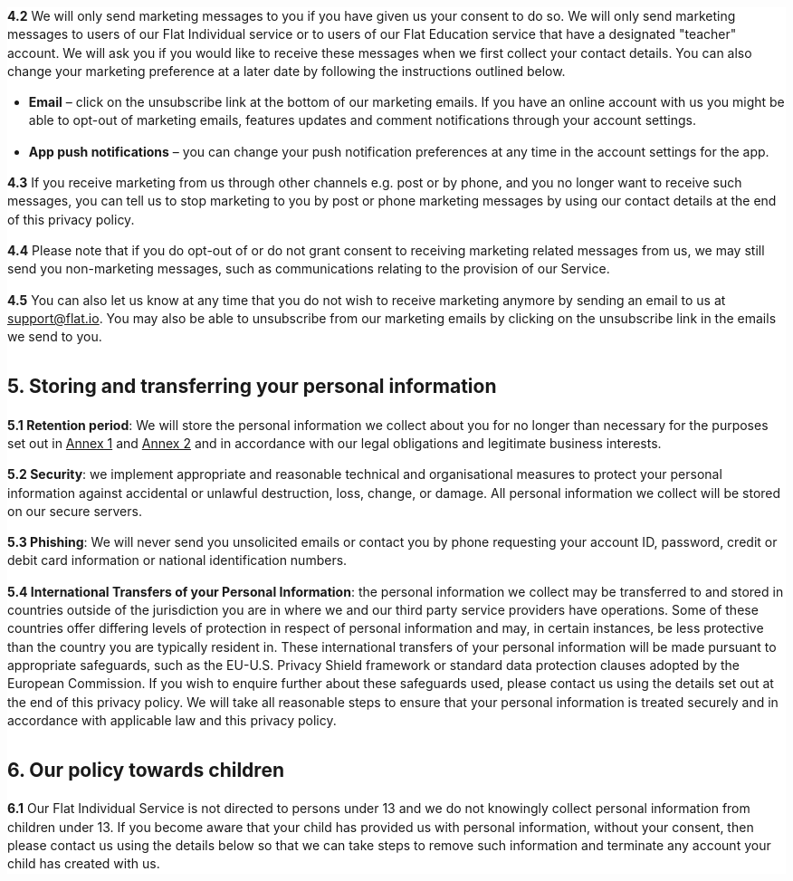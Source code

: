 **4.2**	We will only send marketing messages to you if you have given us your consent to do so. We will only send marketing messages to users of our Flat Individual service or to users of our Flat Education service that have a designated "teacher" account. We will ask you if you would like to receive these messages when we first collect your contact details. You can also change your marketing preference at a later date by following the instructions outlined below.

* **Email** – click on the unsubscribe link at the bottom of our marketing emails. If you have an online account with us you might be able to opt-out of marketing emails, features updates and comment notifications through your account settings.

* **App push notifications** – you can change your push notification preferences at any time in the account settings for the app.

**4.3**	If you receive marketing from us through other channels e.g. post or by phone, and you no longer want to receive such messages, you can tell us to stop marketing to you by post or phone marketing messages by using our contact details at the end of this privacy policy.

**4.4**	Please note that if you do opt-out of or do not grant consent to receiving marketing related messages from us, we may still send you non-marketing messages, such as communications relating to the provision of our Service. 

**4.5**	You can also let us know at any time that you do not wish to receive marketing anymore by sending an email to us at [support@flat.io](mailto:support@flat.io). You may also be able to unsubscribe from our marketing emails by clicking on the unsubscribe link in the emails we send to you.

## 5.	Storing and transferring your personal information

**5.1	Retention period**: We will store the personal information we collect about you for no longer than necessary for the purposes set out in [Annex 1](/help/en/policies/privacy-policy-annex-1-information-collected.html) and [Annex 2](/help/en/policies/privacy-policy-annex-2-collected-automatically.html) and in accordance with our legal obligations and legitimate business interests.

**5.2	Security**: we implement appropriate and reasonable technical and organisational measures to protect your personal information against accidental or unlawful destruction, loss, change, or damage. All personal information we collect will be stored on our secure servers. 

**5.3	Phishing**: We will never send you unsolicited emails or contact you by phone requesting your account ID, password, credit or debit card information or national identification numbers.

**5.4	International Transfers of your Personal Information**: the personal information we collect may be transferred to and stored in countries outside of the jurisdiction you are in where we and our third party service providers have operations. Some of these countries offer differing levels of protection in respect of personal information and may, in certain instances, be less protective than the country you are typically resident in. These international transfers of your personal information will be made pursuant to appropriate safeguards, such as the EU-U.S. Privacy Shield framework or standard data protection clauses adopted by the European Commission. If you wish to enquire further about these safeguards used, please contact us using the details set out at the end of this privacy policy. We will take all reasonable steps to ensure that your personal information is treated securely and in accordance with applicable law and this privacy policy. 

## 6.	Our policy towards children

**6.1**	Our Flat Individual Service is not directed to persons under 13 and we do not knowingly collect personal information from children under 13. If you become aware that your child has provided us with personal information, without your consent, then please contact us using the details below so that we can take steps to remove such information and terminate any account your child has created with us.
